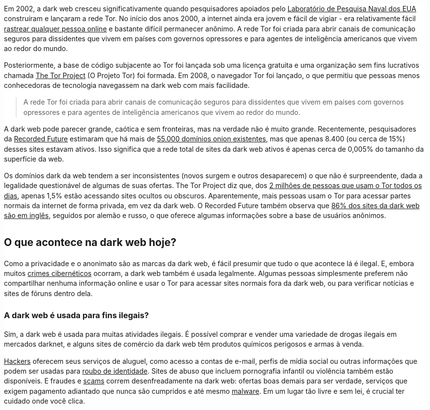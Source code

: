Em 2002, a dark web cresceu significativamente quando pesquisadores apoiados pelo [Laboratório de Pesquisa Naval dos EUA](https://foreignpolicy.com/2013/12/09/the-darknet-a-short-history/) construíram e lançaram a rede Tor. No início dos anos 2000, a internet ainda era jovem e fácil de vigiar - era relativamente fácil [rastrear qualquer pessoa online](https://www.avast.com/pt-br/c-web-tracking) e bastante difícil permanecer anônimo. A rede Tor foi criada para abrir canais de comunicação seguros para dissidentes que vivem em países com governos opressores e para agentes de inteligência americanos que vivem ao redor do mundo. 

Posteriormente, a base de código subjacente ao Tor foi lançada sob uma licença gratuita e uma organização sem fins lucrativos chamada [The Tor Project](https://www.torproject.org/) (O Projeto Tor) foi formada. Em 2008, o navegador Tor foi lançado, o que permitiu que pessoas menos conhecedoras de tecnologia navegassem na dark web com mais facilidade. 

> A rede Tor foi criada para abrir canais de comunicação seguros para dissidentes que vivem em países com governos opressores e para agentes de inteligência americanos que vivem ao redor do mundo.

A dark web pode parecer grande, caótica e sem fronteiras, mas na verdade não é muito grande. Recentemente, pesquisadores da [Recorded Future](https://www.recordedfuture.com/dark-web-reality/) estimaram que há mais de [55.000 domínios onion existentes](https://www.darkreading.com/risk/the-dark-web-is-smaller-than-you-think/d/d-id/1334631), mas que apenas 8.400 (ou cerca de 15%) desses sites estavam ativos. Isso significa que a rede total de sites da dark web ativos é apenas cerca de 0,005% do tamanho da superfície da web. 

Os domínios dark da web tendem a ser inconsistentes (novos surgem e outros desaparecem) o que não é surpreendente, dada a legalidade questionável de algumas de suas ofertas. The Tor Project diz que, dos [2 milhões de pessoas que usam o Tor todos os dias](https://blog.torproject.org/tor-80-percent-percent-1-2-percent-abusive), apenas 1,5% estão acessando sites ocultos ou obscuros. Aparentemente, mais pessoas usam o Tor para acessar partes normais da internet de forma privada, em vez da dark web. O Recorded Future também observa que [86% dos sites da dark web são em inglês](https://www.recordedfuture.com/dark-web-reality/), seguidos por alemão e russo, o que oferece algumas informações sobre a base de usuários anônimos.

## O que acontece na dark web hoje?

Como a privacidade e o anonimato são as marcas da dark web, é fácil presumir que tudo o que acontece lá é ilegal. E, embora muitos [crimes cibernéticos](https://www.avast.com/pt-br/c-cybercrime) ocorram, a dark web também é usada legalmente. Algumas pessoas simplesmente preferem não compartilhar nenhuma informação online e usar o Tor para acessar sites normais fora da dark web, ou para verificar notícias e sites de fóruns dentro dela.

### A dark web é usada para fins ilegais?

Sim, a dark web é usada para muitas atividades ilegais. É possível comprar e vender uma variedade de drogas ilegais em mercados darknet, e alguns sites de comércio da dark web têm produtos químicos perigosos e armas à venda. 

[Hackers](https://www.avast.com/pt-br/c-hacker) oferecem seus serviços de aluguel, como acesso a contas de e-mail, perfis de mídia social ou outras informações que podem ser usadas para [roubo de identidade](https://www.avast.com/pt-br/c-identity-theft). Sites de abuso que incluem pornografia infantil ou violência também estão disponíveis. E fraudes e [scams](https://www.avast.com/pt-br/c-scam) correm desenfreadamente na dark web: ofertas boas demais para ser verdade, serviços que exigem pagamento adiantado que nunca são cumpridos e até mesmo [malware](https://www.avast.com/pt-br/c-malware). Em um lugar tão livre e sem lei, é crucial ter cuidado onde você clica.
